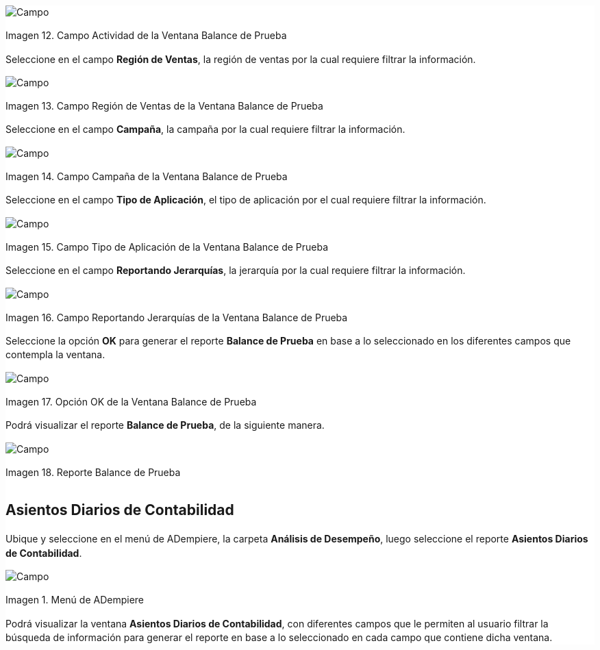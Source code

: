 ![Campo](/assets/img/docs/accounting-management/gec-accounting-image571.png)

Imagen 12. Campo Actividad de la Ventana Balance de Prueba

Seleccione en el campo **Región de Ventas**, la región de ventas por la cual requiere filtrar la información.

![Campo](/assets/img/docs/accounting-management/gec-accounting-image572.png)

Imagen 13. Campo Región de Ventas de la Ventana Balance de Prueba

Seleccione en el campo **Campaña**, la campaña por la cual requiere filtrar la información.

![Campo](/assets/img/docs/accounting-management/gec-accounting-image573.png)

Imagen 14. Campo Campaña de la Ventana Balance de Prueba

Seleccione en el campo **Tipo de Aplicación**, el tipo de aplicación por el cual requiere filtrar la información.

![Campo](/assets/img/docs/accounting-management/gec-accounting-image574.png)

Imagen 15. Campo Tipo de Aplicación de la Ventana Balance de Prueba

Seleccione en el campo **Reportando Jerarquías**, la jerarquía por la cual requiere filtrar la información.

![Campo](/assets/img/docs/accounting-management/gec-accounting-image575.png)

Imagen 16. Campo Reportando Jerarquías de la Ventana Balance de Prueba

Seleccione la opción **OK** para generar el reporte **Balance de Prueba** en base a lo seleccionado en los diferentes campos que contempla la ventana.

![Campo](/assets/img/docs/accounting-management/gec-accounting-image576.png)

Imagen 17. Opción OK de la Ventana Balance de Prueba

Podrá visualizar el reporte **Balance de Prueba**, de la siguiente manera.

![Campo](/assets/img/docs/accounting-management/gec-accounting-image577.png)

Imagen 18. Reporte Balance de Prueba

## Asientos Diarios de Contabilidad

Ubique y seleccione en el menú de ADempiere, la carpeta **Análisis de Desempeño**, luego seleccione el reporte **Asientos Diarios de Contabilidad**.

![Campo](/assets/img/docs/accounting-management/gec-accounting-image578.png)

Imagen 1. Menú de ADempiere

Podrá visualizar la ventana **Asientos Diarios de Contabilidad**, con diferentes campos que le permiten al usuario filtrar la búsqueda de información para generar el reporte en base a lo seleccionado en cada campo que contiene dicha ventana.
